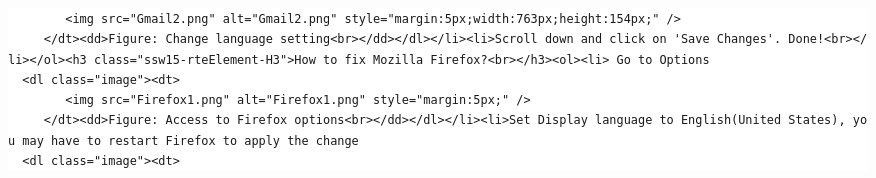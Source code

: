             <img src="Gmail2.png" alt="Gmail2.png" style="margin:5px;width:763px;height:154px;" /> 
         </dt><dd>Figure: Change language setting<br></dd></dl></li><li>Scroll down and click on 'Save Changes'. Done!<br></li></ol><h3 class="ssw15-rteElement-H3">How to fix Mozilla Firefox?<br></h3><ol><li> Go to Options 
      <dl class="image"><dt> 
            <img src="Firefox1.png" alt="Firefox1.png" style="margin:5px;" /> 
         </dt><dd>Figure: Access to Firefox options<br></dd></dl></li><li>Set Display language to English(United States), you may have to restart Firefox to apply the change 
      <dl class="image"><dt> 